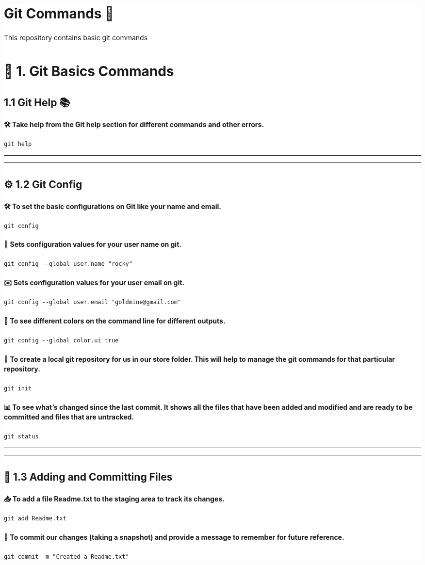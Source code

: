 # Git Commands 🦫
This repository contains basic git commands 

# 📌  1. Git Basics Commands 

## 1.1 Git Help  📚 
####  🛠️ Take help from the Git help section for different commands and other errors.
    git help

<hr><hr>

## ⚙️ 1.2 Git Config
#### 🛠️ To set the basic configurations on Git like your name and email.
    git config

#### 👤 Sets configuration values for your user name on git.
    git config --global user.name "rocky"

#### ✉️  Sets configuration values for your user email on git.
    git config --global user.email "goldmine@gmail.com"

#### 🎨 To see different colors on the command line for different outputs.
    git config --global color.ui true

#### 📂 To create a local git repository for us in our store folder. This will help to manage the git commands for that particular repository.
    git init

#### 📊 To see what’s changed since the last commit. It shows all the files that have been added and modified and are ready to be committed and files that are untracked.
    git status
<hr><hr>

## 📌 1.3 Adding and Committing Files
#### 📥 To add a file Readme.txt to the staging area to track its changes.
    git add Readme.txt

#### 💾 To commit our changes (taking a snapshot) and provide a message to remember for future reference.
    git commit -m "Created a Readme.txt"
